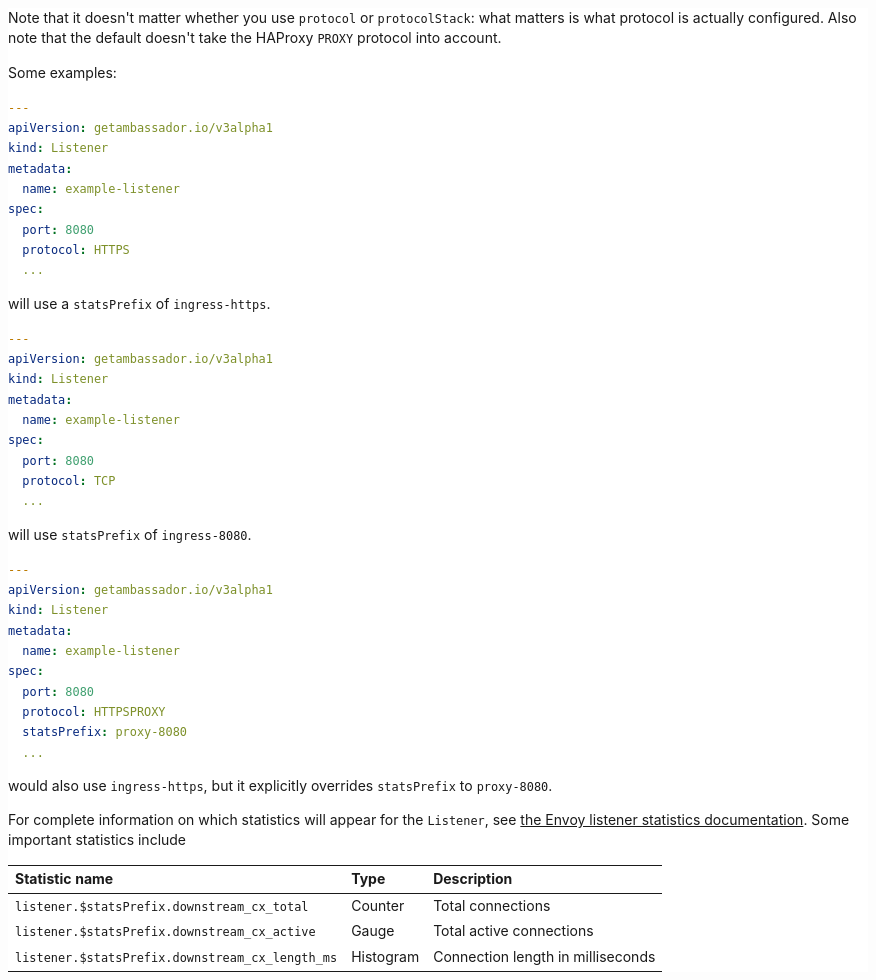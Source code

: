 Note that it doesn't matter whether you use `protocol` or `protocolStack`: what matters is what protocol is actually configured. Also note that the default doesn't take the HAProxy `PROXY` protocol into account.

Some examples:

```yaml
---
apiVersion: getambassador.io/v3alpha1
kind: Listener
metadata:
  name: example-listener
spec:
  port: 8080
  protocol: HTTPS
  ...
```

will use a `statsPrefix` of `ingress-https`.

```yaml
---
apiVersion: getambassador.io/v3alpha1
kind: Listener
metadata:
  name: example-listener
spec:
  port: 8080
  protocol: TCP
  ...
```

will use `statsPrefix` of `ingress-8080`.

```yaml
---
apiVersion: getambassador.io/v3alpha1
kind: Listener
metadata:
  name: example-listener
spec:
  port: 8080
  protocol: HTTPSPROXY
  statsPrefix: proxy-8080
  ...
```

would also use `ingress-https`, but it explicitly overrides `statsPrefix` to `proxy-8080`.

For complete information on which statistics will appear for the `Listener`, see [the Envoy listener statistics documentation](https://www.envoyproxy.io/docs/envoy/latest/configuration/listeners/stats.html). Some important statistics include

| Statistic name                                  | Type      | Description                       |
| :-----------------------------------------------| :-------- | :-------------------------------- |
| `listener.$statsPrefix.downstream_cx_total`     | Counter   | Total connections                 |
| `listener.$statsPrefix.downstream_cx_active`    | Gauge     | Total active connections          |
| `listener.$statsPrefix.downstream_cx_length_ms` | Histogram | Connection length in milliseconds |

